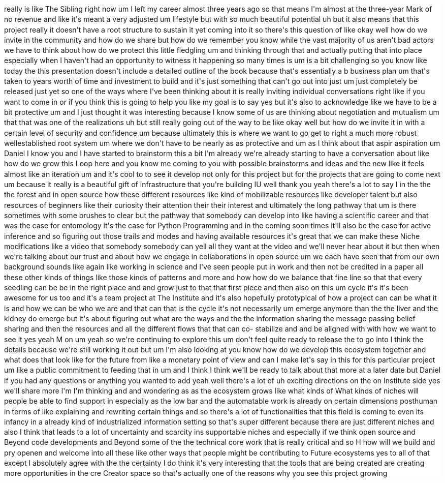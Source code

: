 really is like The Sibling right now um I left my career almost three years ago so that means I'm almost at the three-year Mark of no revenue and like it's meant a very adjusted um lifestyle but with so much beautiful potential uh but it also means that this project really it doesn't have a root structure to sustain it yet coming into it so there's this question of like okay well how do we invite in the community and how do we share but how do we remember you know while the vast majority of us aren't bad actors we have to think about how do we protect this little fledgling um and thinking through that and actually putting that into place especially when I haven't had an opportunity to witness it happening so many times is um is a bit challenging so you know like today the this presentation doesn't include a detailed outline of the book because that's essentially a b business plan um that's taken to years worth of time and investment to build and it's just something that can't go out into just um just completely be released just yet so one of the ways where I've been thinking about it is really inviting individual conversations right like if you want to come in or if you think this is going to help you like my goal is to say yes but it's also to acknowledge like we have to be a bit protective um and I just thought it was interesting because I know some of us are thinking about negotiation and mutualism um that that was one of the realizations uh but still really going out of the way to be like okay well but how do we invite it in with a certain level of security and confidence um because ultimately this is where we want to go get to right a much more robust wellestablished root system um where we don't have to be nearly as as protective and um as I think about that aspir aspiration um Daniel I know you and I have started to brainstorm this a bit I'm already we're already starting to have a conversation about like how do we grow this Loop here and you know me coming to you with possible brainstorms and ideas and the new like it feels almost like an iteration um and it's cool to to see it develop not only for this project but for the projects that are going to come next um because it really is a beautiful gift of infrastructure that you're building IU well thank you yeah there's a lot to say I in the the the forest and in open source how these different resources like kind of mobilizable resources like developer talent but also resources of beginners like their curiosity their attention their their interest and ultimately the long pathway that um is there sometimes with some brushes to clear but the pathway that somebody can develop into like having a scientific career and that was the case for entomology it's the case for Python Programming and in the coming soon times it'll also be the case for active inference and so figuring out those trails and modes and having available resources it's great that we can make these Niche modifications like a video that somebody somebody can yell all they want at the video and we'll never hear about it but then when we're talking about our trust and about how we engage in collaborations in open source um we each have seen that from our own background sounds like again like working in science and I've seen people put in work and then not be credited in a paper all these other kinds of things like those kinds of patterns and more and how how do we balance that fine line so that that every seedling can be be in the right place and and grow just to that that first piece and then also on this um cycle it's it's been awesome for us too and it's a team project at The Institute and it's also hopefully prototypical of how a project can can be what it is and how we can be who we are and that can that is the cycle it's not necessarily um emerge anymore than the the liver and the kidney do emerge but it's about figuring out what are the ways and the the information sharing the message passing belief sharing and then the resources and all the different flows that that can co- stabilize and and be aligned with with how we want to see it yes yeah M on um yeah so we're continuing to explore this um don't feel quite ready to release the to go into I think the details because we're still working it out but um I'm also looking at you know how do we develop this ecosystem together and what does that look like for the future from like a monetary point of view and can I make let's say in this for this particular project um like a public commitment to feeding that in um and I think I think we'll be ready to talk about that more at a later date but Daniel if you had any questions or anything you wanted to add yeah well there's a lot of uh exciting directions on the on Institute side yes we'll share more I'm I'm thinking and and wondering as as the ecosystem grows like what kinds of What kinds of niches will people be able to find support in especially as the low bar and the automatable work is already on certain dimensions posthuman in terms of like explaining and rewriting certain things and so there's a lot of functionalities that this field is coming to even its infancy in a already kind of industrialized information setting so that's super different because there are just different niches and also I think that leads to a lot of uncertainty and scarcity ins supportable niches and especially if we think open source and Beyond code developments and Beyond some of the the technical core work that is really critical and so H how will we build and pry openen and welcome into all these like other ways that people might be contributing to Future ecosystems yes to all of that except I absolutely agree with the the certainty I do think it's very interesting that the tools that are being created are creating more opportunities in the cre Creator space so that's actually one of the reasons why you see this project growing